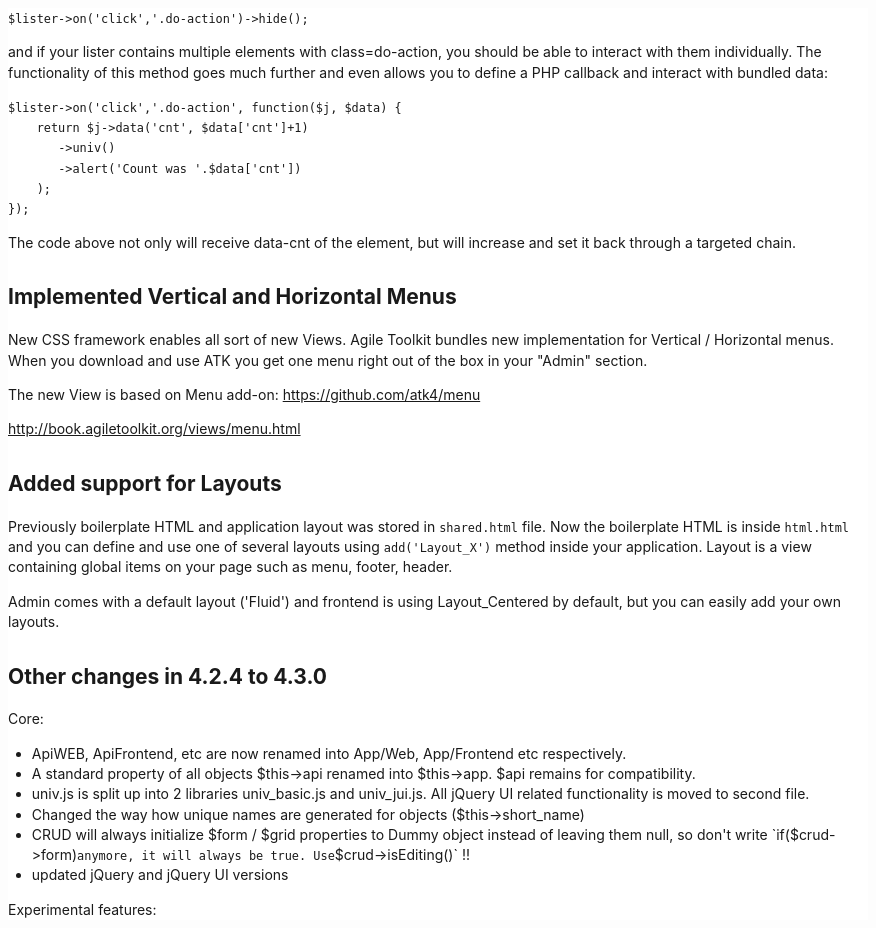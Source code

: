 ```
$lister->on('click','.do-action')->hide();
```

and if your lister contains multiple elements with class=do-action, you should be able to interact with them individually. The functionality of this method goes much further and even allows you to define a PHP callback and interact with bundled data:

```
$lister->on('click','.do-action', function($j, $data) {
    return $j->data('cnt', $data['cnt']+1)
       ->univ()
       ->alert('Count was '.$data['cnt'])
    );
});
```
The code above not only will receive data-cnt of the element, but will increase and set it back through a targeted chain.

Implemented Vertical and Horizontal Menus
-----------------------------------------
New CSS framework enables all sort of new Views. Agile Toolkit bundles new implementation for Vertical / Horizontal menus. When you download and use ATK you get one menu right out of the box in your "Admin" section.

The new View is based on Menu add-on: https://github.com/atk4/menu

http://book.agiletoolkit.org/views/menu.html


Added support for Layouts
--------------------------
Previously boilerplate HTML and application layout was stored in `shared.html` file. Now the boilerplate HTML is inside `html.html` and you can define and use one of several layouts using `add('Layout_X')` method inside your application. Layout is a view containing global items on your page such as menu, footer, header.

Admin comes with a default layout ('Fluid') and frontend is using Layout_Centered by default, but you can easily add your own layouts.


Other changes in 4.2.4 to 4.3.0
-------------------------------

Core:

 - ApiWEB, ApiFrontend, etc are now renamed into App/Web, App/Frontend etc respectively.
 - A standard property of all objects $this->api renamed into $this->app. $api remains for compatibility.
 - univ.js is split up into 2 libraries univ_basic.js and univ_jui.js. All jQuery UI related functionality is moved to second file.
 - Changed the way how unique names are generated for objects ($this->short_name)
 - CRUD will always initialize $form / $grid properties to Dummy object instead of leaving them null, so don't write `if($crud->form)` anymore, it will always be true. Use `$crud->isEditing()` !!
 - updated jQuery and jQuery UI versions

Experimental features:
